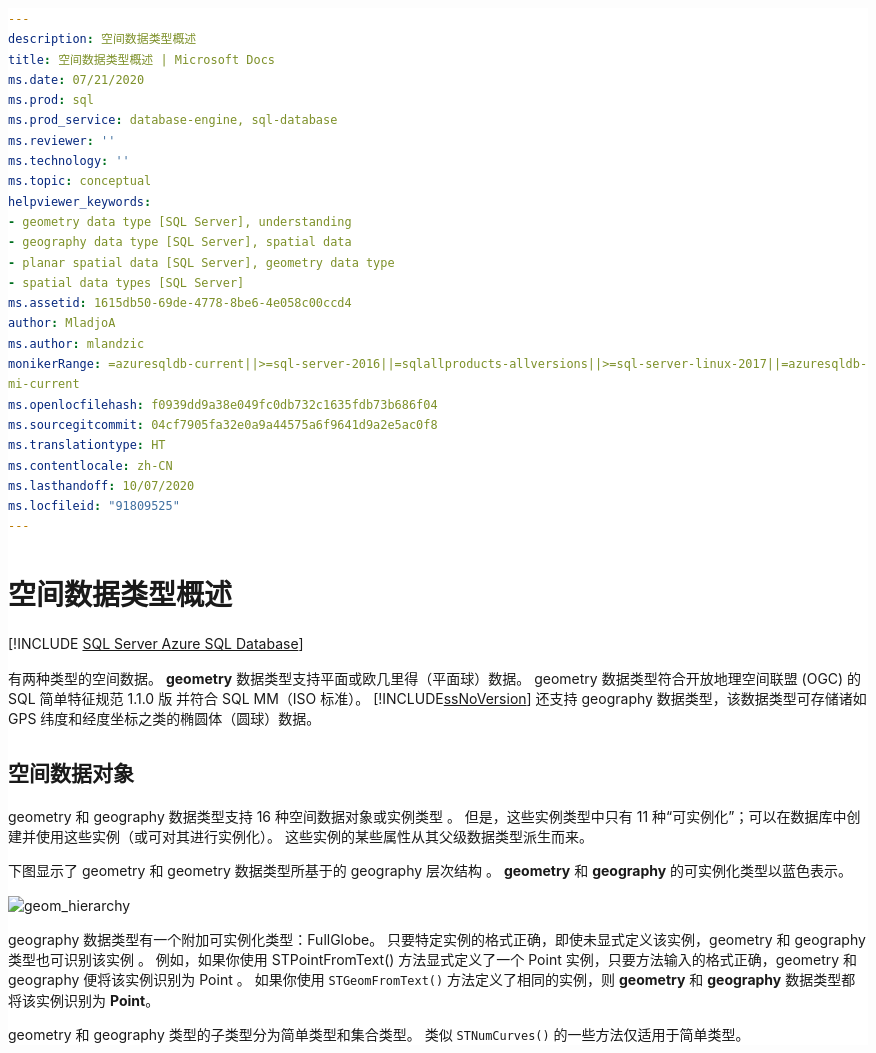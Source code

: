 ```yaml
---
description: 空间数据类型概述
title: 空间数据类型概述 | Microsoft Docs
ms.date: 07/21/2020
ms.prod: sql
ms.prod_service: database-engine, sql-database
ms.reviewer: ''
ms.technology: ''
ms.topic: conceptual
helpviewer_keywords:
- geometry data type [SQL Server], understanding
- geography data type [SQL Server], spatial data
- planar spatial data [SQL Server], geometry data type
- spatial data types [SQL Server]
ms.assetid: 1615db50-69de-4778-8be6-4e058c00ccd4
author: MladjoA
ms.author: mlandzic
monikerRange: =azuresqldb-current||>=sql-server-2016||=sqlallproducts-allversions||>=sql-server-linux-2017||=azuresqldb-mi-current
ms.openlocfilehash: f0939dd9a38e049fc0db732c1635fdb73b686f04
ms.sourcegitcommit: 04cf7905fa32e0a9a44575a6f9641d9a2e5ac0f8
ms.translationtype: HT
ms.contentlocale: zh-CN
ms.lasthandoff: 10/07/2020
ms.locfileid: "91809525"
---
```

# <a name="spatial-data-types-overview"></a>空间数据类型概述

[!INCLUDE [SQL Server Azure SQL Database](../../includes/applies-to-version/sql-asdb.md)]
  
有两种类型的空间数据。 **geometry** 数据类型支持平面或欧几里得（平面球）数据。 geometry 数据类型符合开放地理空间联盟 (OGC) 的 SQL 简单特征规范 1.1.0 版 并符合 SQL MM（ISO 标准）。
[!INCLUDE[ssNoVersion](../../includes/ssnoversion-md.md)] 还支持 geography 数据类型，该数据类型可存储诸如 GPS 纬度和经度坐标之类的椭圆体（圆球）数据。

## <a name="spatial-data-objects"></a>空间数据对象

geometry 和 geography 数据类型支持 16 种空间数据对象或实例类型 。 但是，这些实例类型中只有 11 种“可实例化”；可以在数据库中创建并使用这些实例（或可对其进行实例化）。 这些实例的某些属性从其父级数据类型派生而来。

下图显示了 geometry 和 geometry 数据类型所基于的 geography 层次结构 。 **geometry** 和 **geography** 的可实例化类型以蓝色表示。  

![geom_hierarchy](../../relational-databases/spatial/media/geom-hierarchy.png)

geography 数据类型有一个附加可实例化类型：FullGlobe。 只要特定实例的格式正确，即使未显式定义该实例，geometry 和 geography 类型也可识别该实例 。 例如，如果你使用 STPointFromText() 方法显式定义了一个 Point 实例，只要方法输入的格式正确，geometry 和 geography 便将该实例识别为 Point   。 如果你使用 `STGeomFromText()` 方法定义了相同的实例，则 **geometry** 和 **geography** 数据类型都将该实例识别为 **Point**。  

geometry 和 geography 类型的子类型分为简单类型和集合类型。  类似 `STNumCurves()` 的一些方法仅适用于简单类型。  
